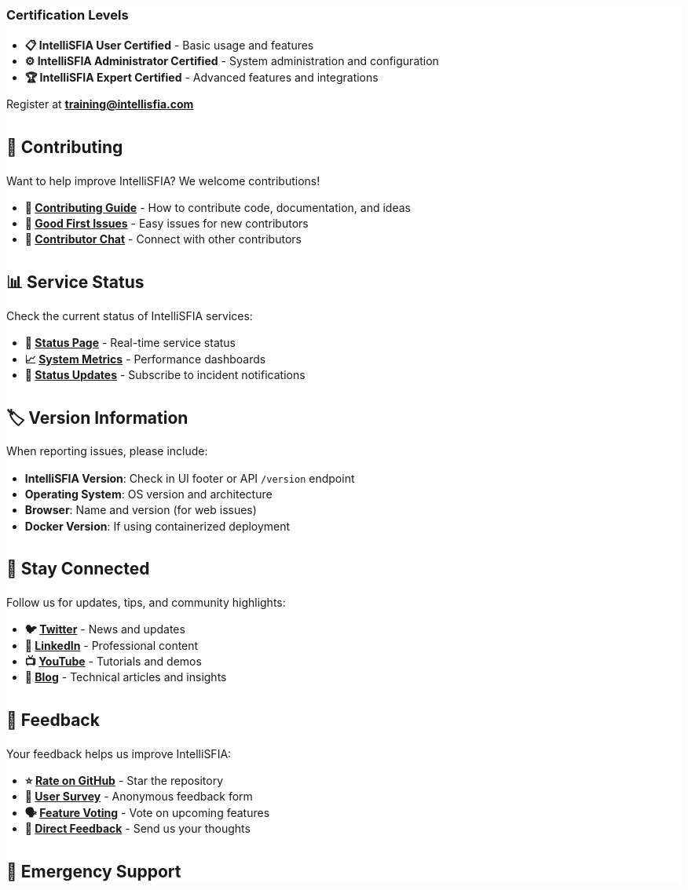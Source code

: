 ### Certification Levels
- **📋 IntelliSFIA User Certified** - Basic usage and features
- **⚙️ IntelliSFIA Administrator Certified** - System administration and configuration
- **🏆 IntelliSFIA Expert Certified** - Advanced features and integrations

Register at **training@intellisfia.com**

## 🤝 Contributing

Want to help improve IntelliSFIA? We welcome contributions!

- **📖 [Contributing Guide](CONTRIBUTING.md)** - How to contribute code, documentation, and ideas
- **🐛 [Good First Issues](https://github.com/yasir2000/IntelliSFIA/issues?q=is%3Aissue+is%3Aopen+label%3A%22good+first+issue%22)** - Easy issues for new contributors
- **💬 [Contributor Chat](https://discord.gg/intellisfia-contributors)** - Connect with other contributors

## 📊 Service Status

Check the current status of IntelliSFIA services:
- **🔗 [Status Page](https://status.intellisfia.com)** - Real-time service status
- **📈 [System Metrics](https://metrics.intellisfia.com)** - Performance dashboards
- **📧 [Status Updates](https://status.intellisfia.com/subscribe)** - Subscribe to incident notifications

## 🏷️ Version Information

When reporting issues, please include:
- **IntelliSFIA Version**: Check in UI footer or API `/version` endpoint
- **Operating System**: OS version and architecture
- **Browser**: Name and version (for web issues)
- **Docker Version**: If using containerized deployment

## 📱 Stay Connected

Follow us for updates, tips, and community highlights:

- **🐦 [Twitter](https://twitter.com/intellisfia)** - News and updates
- **💼 [LinkedIn](https://linkedin.com/company/intellisfia)** - Professional content
- **📺 [YouTube](https://youtube.com/c/intellisfia)** - Tutorials and demos
- **📝 [Blog](https://blog.intellisfia.com)** - Technical articles and insights

## 🌟 Feedback

Your feedback helps us improve IntelliSFIA:

- **⭐ [Rate on GitHub](https://github.com/yasir2000/IntelliSFIA)** - Star the repository
- **📝 [User Survey](https://survey.intellisfia.com)** - Anonymous feedback form
- **🗣️ [Feature Voting](https://roadmap.intellisfia.com)** - Vote on upcoming features
- **📧 [Direct Feedback](mailto:feedback@intellisfia.com)** - Send us your thoughts

## 🚨 Emergency Support
